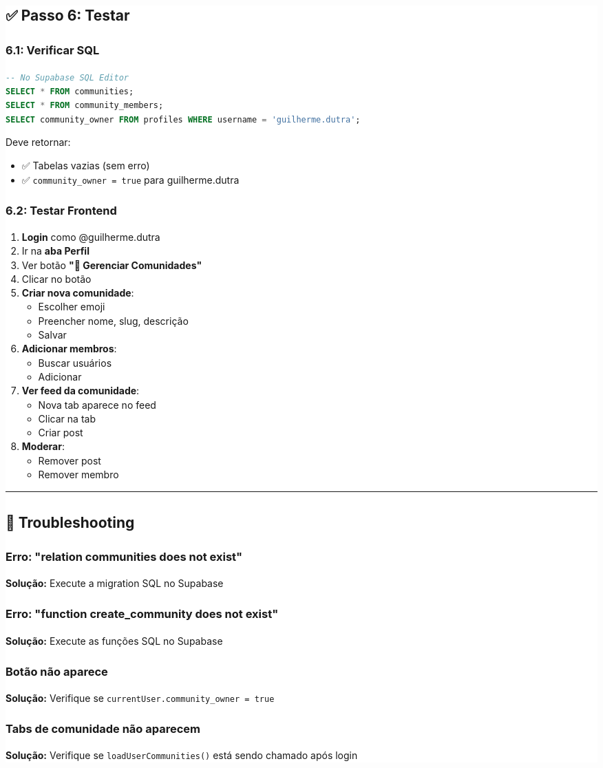 
## ✅ Passo 6: Testar

### 6.1: Verificar SQL
```sql
-- No Supabase SQL Editor
SELECT * FROM communities;
SELECT * FROM community_members;
SELECT community_owner FROM profiles WHERE username = 'guilherme.dutra';
```

Deve retornar:
- ✅ Tabelas vazias (sem erro)
- ✅ `community_owner = true` para guilherme.dutra

### 6.2: Testar Frontend

1. **Login** como @guilherme.dutra
2. Ir na **aba Perfil**
3. Ver botão **"🏢 Gerenciar Comunidades"**
4. Clicar no botão
5. **Criar nova comunidade**:
   - Escolher emoji
   - Preencher nome, slug, descrição
   - Salvar
6. **Adicionar membros**:
   - Buscar usuários
   - Adicionar
7. **Ver feed da comunidade**:
   - Nova tab aparece no feed
   - Clicar na tab
   - Criar post
8. **Moderar**:
   - Remover post
   - Remover membro

---

## 🐛 Troubleshooting

### Erro: "relation communities does not exist"
**Solução:** Execute a migration SQL no Supabase

### Erro: "function create_community does not exist"
**Solução:** Execute as funções SQL no Supabase

### Botão não aparece
**Solução:** Verifique se `currentUser.community_owner = true`

### Tabs de comunidade não aparecem
**Solução:** Verifique se `loadUserCommunities()` está sendo chamado após login
